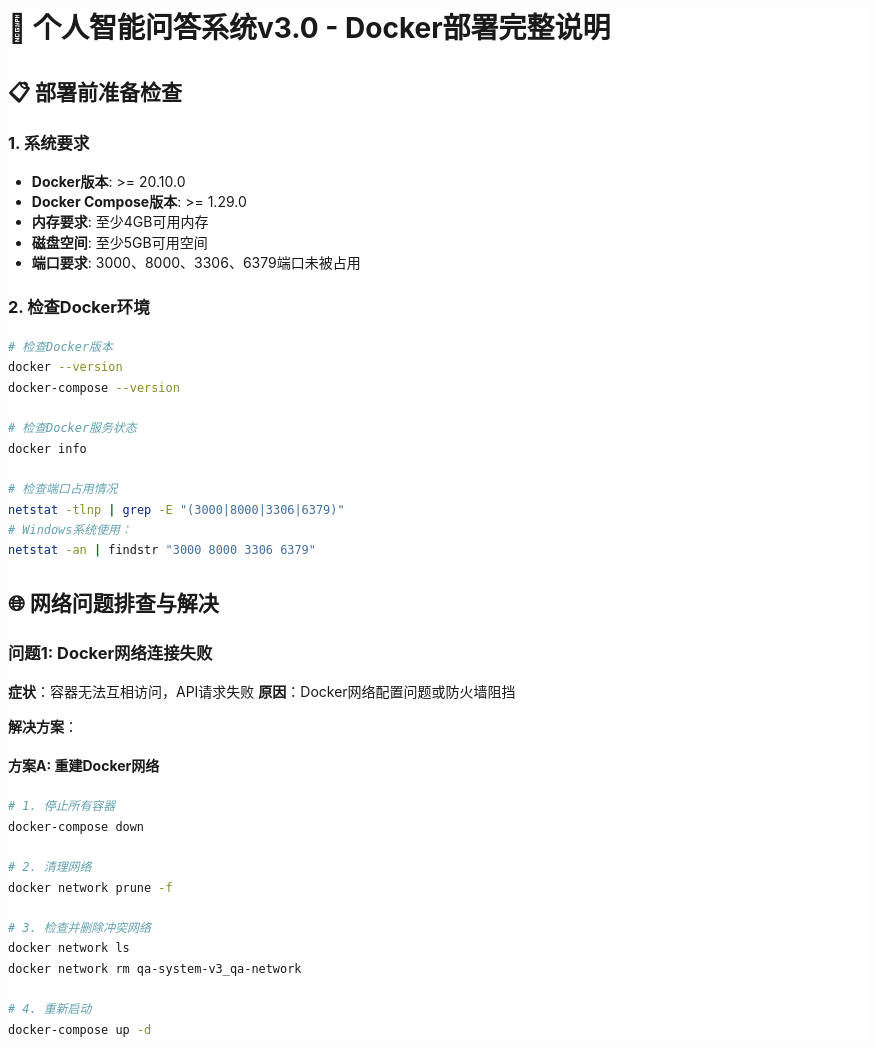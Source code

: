 # 🐳 个人智能问答系统v3.0 - Docker部署完整说明

## 📋 部署前准备检查

### 1. 系统要求
- **Docker版本**: >= 20.10.0
- **Docker Compose版本**: >= 1.29.0  
- **内存要求**: 至少4GB可用内存
- **磁盘空间**: 至少5GB可用空间
- **端口要求**: 3000、8000、3306、6379端口未被占用

### 2. 检查Docker环境
```bash
# 检查Docker版本
docker --version
docker-compose --version

# 检查Docker服务状态
docker info

# 检查端口占用情况
netstat -tlnp | grep -E "(3000|8000|3306|6379)"
# Windows系统使用：
netstat -an | findstr "3000 8000 3306 6379"
```

## 🌐 网络问题排查与解决

### 问题1: Docker网络连接失败

**症状**：容器无法互相访问，API请求失败
**原因**：Docker网络配置问题或防火墙阻挡

**解决方案**：

#### 方案A: 重建Docker网络
```bash
# 1. 停止所有容器
docker-compose down

# 2. 清理网络
docker network prune -f

# 3. 检查并删除冲突网络
docker network ls
docker network rm qa-system-v3_qa-network

# 4. 重新启动
docker-compose up -d
```
